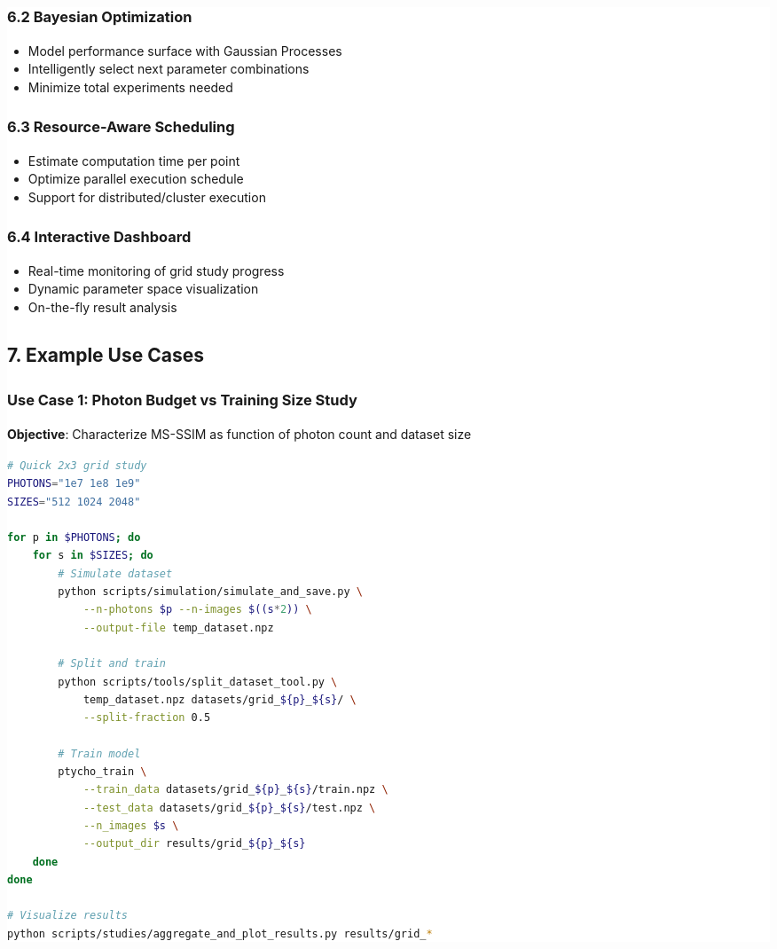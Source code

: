 ### 6.2 Bayesian Optimization
- Model performance surface with Gaussian Processes
- Intelligently select next parameter combinations
- Minimize total experiments needed

### 6.3 Resource-Aware Scheduling
- Estimate computation time per point
- Optimize parallel execution schedule
- Support for distributed/cluster execution

### 6.4 Interactive Dashboard
- Real-time monitoring of grid study progress
- Dynamic parameter space visualization
- On-the-fly result analysis

## 7. Example Use Cases

### Use Case 1: Photon Budget vs Training Size Study

**Objective**: Characterize MS-SSIM as function of photon count and dataset size

```bash
# Quick 2x3 grid study
PHOTONS="1e7 1e8 1e9"
SIZES="512 1024 2048"

for p in $PHOTONS; do
    for s in $SIZES; do
        # Simulate dataset
        python scripts/simulation/simulate_and_save.py \
            --n-photons $p --n-images $((s*2)) \
            --output-file temp_dataset.npz
            
        # Split and train
        python scripts/tools/split_dataset_tool.py \
            temp_dataset.npz datasets/grid_${p}_${s}/ \
            --split-fraction 0.5
            
        # Train model
        ptycho_train \
            --train_data datasets/grid_${p}_${s}/train.npz \
            --test_data datasets/grid_${p}_${s}/test.npz \
            --n_images $s \
            --output_dir results/grid_${p}_${s}
    done
done

# Visualize results
python scripts/studies/aggregate_and_plot_results.py results/grid_*
```
